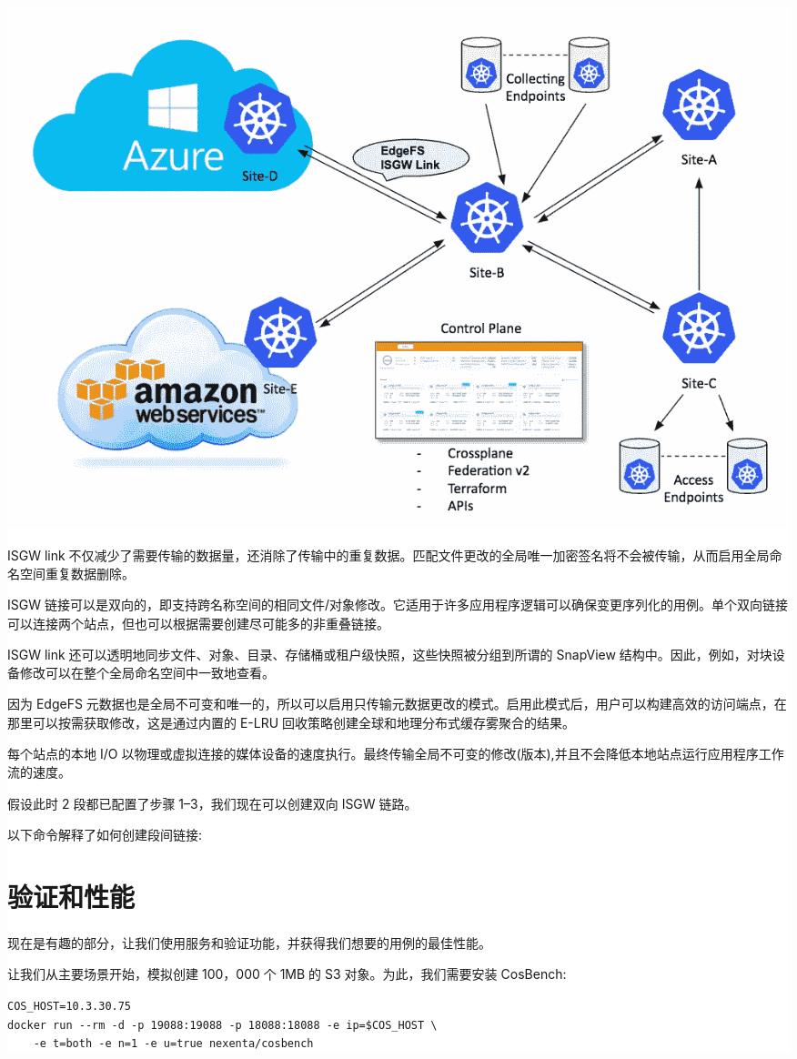 ![](img/35b78ab6eab73c2f74780b763278aa29.png)

ISGW link 不仅减少了需要传输的数据量，还消除了传输中的重复数据。匹配文件更改的全局唯一加密签名将不会被传输，从而启用全局命名空间重复数据删除。

ISGW 链接可以是双向的，即支持跨名称空间的相同文件/对象修改。它适用于许多应用程序逻辑可以确保变更序列化的用例。单个双向链接可以连接两个站点，但也可以根据需要创建尽可能多的非重叠链接。

ISGW link 还可以透明地同步文件、对象、目录、存储桶或租户级快照，这些快照被分组到所谓的 SnapView 结构中。因此，例如，对块设备修改可以在整个全局命名空间中一致地查看。

因为 EdgeFS 元数据也是全局不可变和唯一的，所以可以启用只传输元数据更改的模式。启用此模式后，用户可以构建高效的访问端点，在那里可以按需获取修改，这是通过内置的 E-LRU 回收策略创建全球和地理分布式缓存雾聚合的结果。

每个站点的本地 I/O 以物理或虚拟连接的媒体设备的速度执行。最终传输全局不可变的修改(版本),并且不会降低本地站点运行应用程序工作流的速度。

假设此时 2 段都已配置了步骤 1–3，我们现在可以创建双向 ISGW 链路。

以下命令解释了如何创建段间链接:

# 验证和性能

现在是有趣的部分，让我们使用服务和验证功能，并获得我们想要的用例的最佳性能。

让我们从主要场景开始，模拟创建 100，000 个 1MB 的 S3 对象。为此，我们需要安装 CosBench:

```
COS_HOST=10.3.30.75
docker run --rm -d -p 19088:19088 -p 18088:18088 -e ip=$COS_HOST \
    -e t=both -e n=1 -e u=true nexenta/cosbench
```
